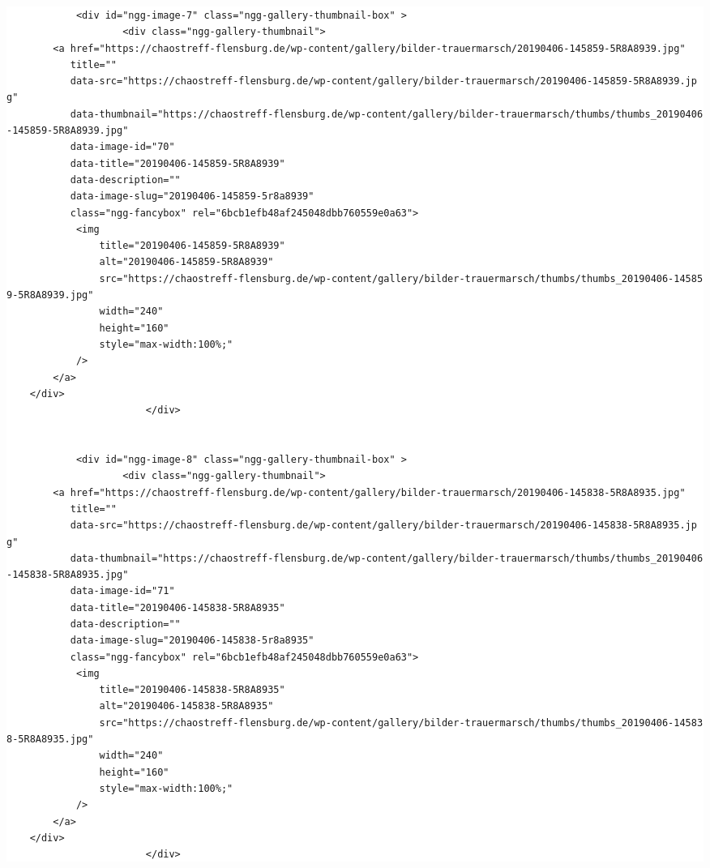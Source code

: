        
    			<div id="ngg-image-7" class="ngg-gallery-thumbnail-box" >
    			        <div class="ngg-gallery-thumbnail">
            <a href="https://chaostreff-flensburg.de/wp-content/gallery/bilder-trauermarsch/20190406-145859-5R8A8939.jpg"
               title=""
               data-src="https://chaostreff-flensburg.de/wp-content/gallery/bilder-trauermarsch/20190406-145859-5R8A8939.jpg"
               data-thumbnail="https://chaostreff-flensburg.de/wp-content/gallery/bilder-trauermarsch/thumbs/thumbs_20190406-145859-5R8A8939.jpg"
               data-image-id="70"
               data-title="20190406-145859-5R8A8939"
               data-description=""
               data-image-slug="20190406-145859-5r8a8939"
               class="ngg-fancybox" rel="6bcb1efb48af245048dbb760559e0a63">
                <img
                    title="20190406-145859-5R8A8939"
                    alt="20190406-145859-5R8A8939"
                    src="https://chaostreff-flensburg.de/wp-content/gallery/bilder-trauermarsch/thumbs/thumbs_20190406-145859-5R8A8939.jpg"
                    width="240"
                    height="160"
                    style="max-width:100%;"
                />
            </a>
        </div>
    						</div> 
    		
        
    			<div id="ngg-image-8" class="ngg-gallery-thumbnail-box" >
    			        <div class="ngg-gallery-thumbnail">
            <a href="https://chaostreff-flensburg.de/wp-content/gallery/bilder-trauermarsch/20190406-145838-5R8A8935.jpg"
               title=""
               data-src="https://chaostreff-flensburg.de/wp-content/gallery/bilder-trauermarsch/20190406-145838-5R8A8935.jpg"
               data-thumbnail="https://chaostreff-flensburg.de/wp-content/gallery/bilder-trauermarsch/thumbs/thumbs_20190406-145838-5R8A8935.jpg"
               data-image-id="71"
               data-title="20190406-145838-5R8A8935"
               data-description=""
               data-image-slug="20190406-145838-5r8a8935"
               class="ngg-fancybox" rel="6bcb1efb48af245048dbb760559e0a63">
                <img
                    title="20190406-145838-5R8A8935"
                    alt="20190406-145838-5R8A8935"
                    src="https://chaostreff-flensburg.de/wp-content/gallery/bilder-trauermarsch/thumbs/thumbs_20190406-145838-5R8A8935.jpg"
                    width="240"
                    height="160"
                    style="max-width:100%;"
                />
            </a>
        </div>
    						</div> 
    		